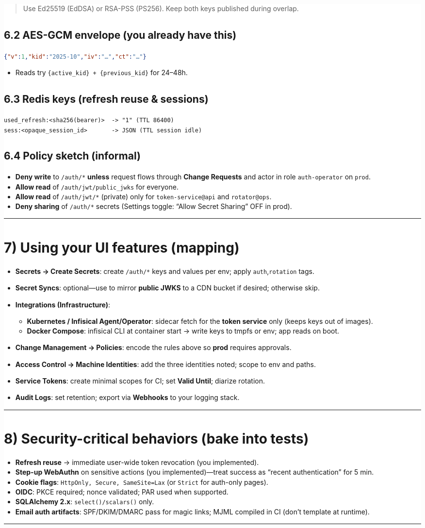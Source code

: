 > Use Ed25519 (EdDSA) or RSA-PSS (PS256). Keep both keys published during overlap.

## 6.2 AES-GCM envelope (you already have this)

```json
{"v":1,"kid":"2025-10","iv":"…","ct":"…"}
```

* Reads try `{active_kid} + {previous_kid}` for 24–48h.

## 6.3 Redis keys (refresh reuse & sessions)

```
used_refresh:<sha256(bearer)>  -> "1" (TTL 86400)
sess:<opaque_session_id>       -> JSON (TTL session idle)
```

## 6.4 Policy sketch (informal)

* **Deny write** to `/auth/*` **unless** request flows through **Change Requests** and actor in role `auth-operator` on `prod`.
* **Allow read** of `/auth/jwt/public_jwks` for everyone.
* **Allow read** of `/auth/jwt/*` (private) only for `token-service@api` and `rotator@ops`.
* **Deny sharing** of `/auth/*` secrets (Settings toggle: “Allow Secret Sharing” OFF in prod).

---

# 7) Using your UI features (mapping)

* **Secrets → Create Secrets**: create `/auth/*` keys and values per env; apply `auth`,`rotation` tags.
* **Secret Syncs**: optional—use to mirror **public JWKS** to a CDN bucket if desired; otherwise skip.
* **Integrations (Infrastructure)**:

  * **Kubernetes / Infisical Agent/Operator**: sidecar fetch for the **token service** only (keeps keys out of images).
  * **Docker Compose**: infisical CLI at container start → write keys to tmpfs or env; app reads on boot.
* **Change Management → Policies**: encode the rules above so **prod** requires approvals.
* **Access Control → Machine Identities**: add the three identities noted; scope to env and paths.
* **Service Tokens**: create minimal scopes for CI; set **Valid Until**; diarize rotation.
* **Audit Logs**: set retention; export via **Webhooks** to your logging stack.

---

# 8) Security-critical behaviors (bake into tests)

* **Refresh reuse** → immediate user-wide token revocation (you implemented).
* **Step-up WebAuthn** on sensitive actions (you implemented)—treat success as “recent authentication” for 5 min.
* **Cookie flags**: `HttpOnly, Secure, SameSite=Lax` (or `Strict` for auth-only pages).
* **OIDC**: PKCE required; nonce validated; PAR used when supported.
* **SQLAlchemy 2.x**: `select()/scalars()` only.
* **Email auth artifacts**: SPF/DKIM/DMARC pass for magic links; MJML compiled in CI (don’t template at runtime).

---